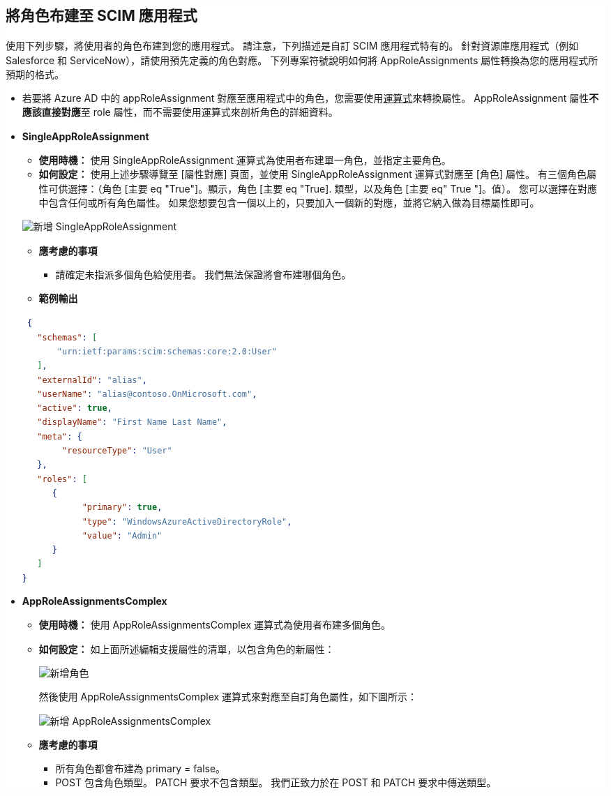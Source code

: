 
## <a name="provisioning-a-role-to-a-scim-app"></a>將角色布建至 SCIM 應用程式
使用下列步驟，將使用者的角色布建到您的應用程式。 請注意，下列描述是自訂 SCIM 應用程式特有的。 針對資源庫應用程式（例如 Salesforce 和 ServiceNow），請使用預先定義的角色對應。 下列專案符號說明如何將 AppRoleAssignments 屬性轉換為您的應用程式所預期的格式。

- 若要將 Azure AD 中的 appRoleAssignment 對應至應用程式中的角色，您需要使用[運算式](../app-provisioning/functions-for-customizing-application-data.md)來轉換屬性。 AppRoleAssignment 屬性**不應該直接對應**至 role 屬性，而不需要使用運算式來剖析角色的詳細資料。 

- **SingleAppRoleAssignment** 
  - **使用時機：** 使用 SingleAppRoleAssignment 運算式為使用者布建單一角色，並指定主要角色。 
  - **如何設定：** 使用上述步驟導覽至 [屬性對應] 頁面，並使用 SingleAppRoleAssignment 運算式對應至 [角色] 屬性。 有三個角色屬性可供選擇：（角色 [主要 eq "True"]。顯示，角色 [主要 eq "True]. 類型，以及角色 [主要 eq" True "]。值）。 您可以選擇在對應中包含任何或所有角色屬性。 如果您想要包含一個以上的，只要加入一個新的對應，並將它納入做為目標屬性即可。  
  
  ![新增 SingleAppRoleAssignment](./media/customize-application-attributes/edit-attribute-singleapproleassignment.png)
  - **應考慮的事項**
    - 請確定未指派多個角色給使用者。 我們無法保證將會布建哪個角色。
    
  - **範例輸出** 

   ```json
    {
      "schemas": [
          "urn:ietf:params:scim:schemas:core:2.0:User"
      ],
      "externalId": "alias",
      "userName": "alias@contoso.OnMicrosoft.com",
      "active": true,
      "displayName": "First Name Last Name",
      "meta": {
           "resourceType": "User"
      },
      "roles": [
         {
               "primary": true,
               "type": "WindowsAzureActiveDirectoryRole",
               "value": "Admin"
         }
      ]
   }
   ```
  
- **AppRoleAssignmentsComplex** 
  - **使用時機：** 使用 AppRoleAssignmentsComplex 運算式為使用者布建多個角色。 
  - **如何設定：** 如上面所述編輯支援屬性的清單，以包含角色的新屬性： 
  
    ![新增角色](./media/customize-application-attributes/add-roles.png)<br>

    然後使用 AppRoleAssignmentsComplex 運算式來對應至自訂角色屬性，如下圖所示：

    ![新增 AppRoleAssignmentsComplex](./media/customize-application-attributes/edit-attribute-approleassignmentscomplex.png)<br>
  - **應考慮的事項**
    - 所有角色都會布建為 primary = false。
    - POST 包含角色類型。 PATCH 要求不包含類型。 我們正致力於在 POST 和 PATCH 要求中傳送類型。
    